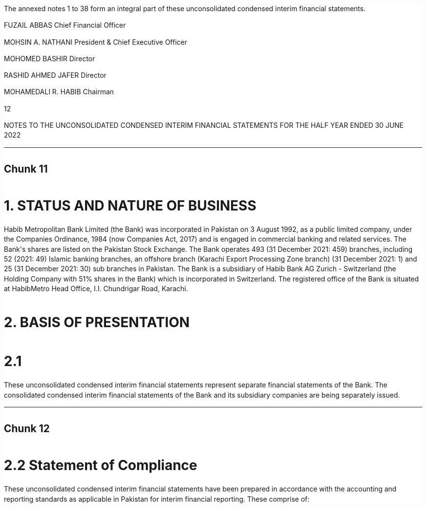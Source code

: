 The annexed notes 1 to 38 form an integral part of these unconsolidated condensed interim financial statements.

FUZAIL ABBAS Chief Financial Officer

MOHSIN A. NATHANI President & Chief Executive Officer

MOHOMED BASHIR Director

RASHID AHMED JAFER Director

MOHAMEDALI R. HABIB Chairman

12

NOTES TO THE UNCONSOLIDATED CONDENSED INTERIM FINANCIAL STATEMENTS FOR THE HALF YEAR ENDED 30 JUNE 2022

---

## Chunk 11

# 1. STATUS AND NATURE OF BUSINESS

Habib Metropolitan Bank Limited (the Bank) was incorporated in Pakistan on 3 August 1992, as a public limited company, under the Companies Ordinance, 1984 (now Companies Act, 2017) and is engaged in commercial banking and related services. The Bank's shares are listed on the Pakistan Stock Exchange. The Bank operates 493 (31 December 2021: 459) branches, including 52 (2021: 49) Islamic banking branches, an offshore branch (Karachi Export Processing Zone branch) (31 December 2021: 1) and 25 (31 December 2021: 30) sub branches in Pakistan. The Bank is a subsidiary of Habib Bank AG Zurich - Switzerland (the Holding Company with 51% shares in the Bank) which is incorporated in Switzerland. The registered office of the Bank is situated at HabibMetro Head Office, I.I. Chundrigar Road, Karachi.

# 2. BASIS OF PRESENTATION

# 2.1

These unconsolidated condensed interim financial statements represent separate financial statements of the Bank. The consolidated condensed interim financial statements of the Bank and its subsidiary companies are being separately issued.

---

## Chunk 12

# 2.2 Statement of Compliance

These unconsolidated condensed interim financial statements have been prepared in accordance with the accounting and reporting standards as applicable in Pakistan for interim financial reporting. These comprise of:
